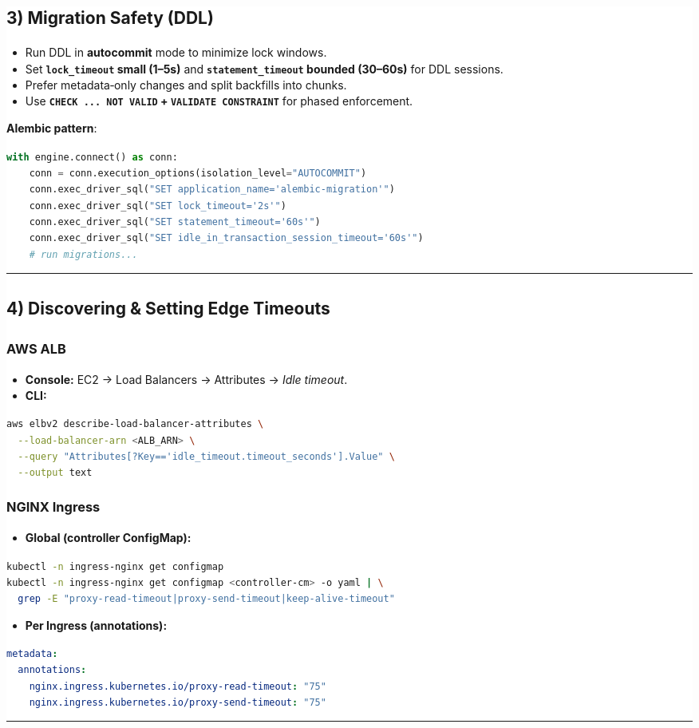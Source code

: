 
## 3) Migration Safety (DDL)

- Run DDL in **autocommit** mode to minimize lock windows.
- Set **`lock_timeout` small (1–5s)** and **`statement_timeout` bounded (30–60s)** for DDL
  sessions.
- Prefer metadata‑only changes and split backfills into chunks.
- Use **`CHECK ... NOT VALID` + `VALIDATE CONSTRAINT`** for phased enforcement.

**Alembic pattern**:

```python
with engine.connect() as conn:
    conn = conn.execution_options(isolation_level="AUTOCOMMIT")
    conn.exec_driver_sql("SET application_name='alembic-migration'")
    conn.exec_driver_sql("SET lock_timeout='2s'")
    conn.exec_driver_sql("SET statement_timeout='60s'")
    conn.exec_driver_sql("SET idle_in_transaction_session_timeout='60s'")
    # run migrations...
```

---

## 4) Discovering & Setting Edge Timeouts

### AWS ALB

- **Console:** EC2 → Load Balancers → Attributes → *Idle timeout*.
- **CLI:**

```bash
aws elbv2 describe-load-balancer-attributes \
  --load-balancer-arn <ALB_ARN> \
  --query "Attributes[?Key=='idle_timeout.timeout_seconds'].Value" \
  --output text
```

### NGINX Ingress

- **Global (controller ConfigMap):**

```bash
kubectl -n ingress-nginx get configmap
kubectl -n ingress-nginx get configmap <controller-cm> -o yaml | \
  grep -E "proxy-read-timeout|proxy-send-timeout|keep-alive-timeout"
```

- **Per Ingress (annotations):**

```yaml
metadata:
  annotations:
    nginx.ingress.kubernetes.io/proxy-read-timeout: "75"
    nginx.ingress.kubernetes.io/proxy-send-timeout: "75"
```

---